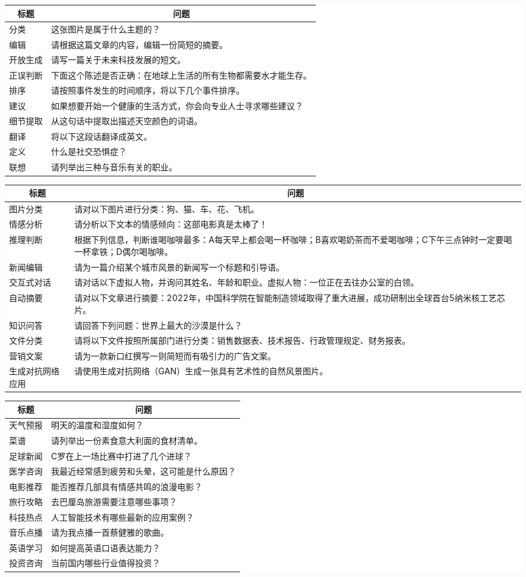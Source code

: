 | 标题 | 问题 |
| --- | --- |
| 分类 | 这张图片是属于什么主题的？ |
| 编辑 | 请根据这篇文章的内容，编辑一份简短的摘要。 |
| 开放生成 | 请写一篇关于未来科技发展的短文。 |
| 正误判断 | 下面这个陈述是否正确：在地球上生活的所有生物都需要水才能生存。 |
| 排序 | 请按照事件发生的时间顺序，将以下几个事件排序。 |
| 建议 | 如果想要开始一个健康的生活方式，你会向专业人士寻求哪些建议？ |
| 细节提取 | 从这句话中提取出描述天空颜色的词语。 |
| 翻译 | 将以下这段话翻译成英文。 |
| 定义 | 什么是社交恐惧症？ |
| 联想 | 请列举出三种与音乐有关的职业。 |

|标题|问题|
|----|----|
|图片分类|请对以下图片进行分类：狗、猫、车、花、飞机。|
|情感分析|请分析以下文本的情感倾向：这部电影真是太棒了！|
|推理判断|根据下列信息，判断谁喝咖啡最多：A每天早上都会喝一杯咖啡；B喜欢喝奶茶而不爱喝咖啡；C下午三点钟时一定要喝一杯拿铁；D偶尔喝咖啡。|
|新闻编辑|请为一篇介绍某个城市风景的新闻写一个标题和引导语。|
|交互式对话|请对话以下虚拟人物，并询问其姓名、年龄和职业。虚拟人物：一位正在去往办公室的白领。|
|自动摘要|请对以下文章进行摘要：2022年，中国科学院在智能制造领域取得了重大进展，成功研制出全球首台5纳米核工艺芯片。|
|知识问答|请回答下列问题：世界上最大的沙漠是什么？|
|文件分类|请将以下文件按照所属部门进行分类：销售数据表、技术报告、行政管理规定、财务报表。|
|营销文案|请为一款新口红撰写一则简短而有吸引力的广告文案。|
|生成对抗网络应用|请使用生成对抗网络（GAN）生成一张具有艺术性的自然风景图片。|

|标题|问题|
|---|---|
|天气预报|明天的温度和湿度如何？|
|菜谱|请列举出一份素食意大利面的食材清单。|
|足球新闻|C罗在上一场比赛中打进了几个进球？|
|医学咨询|我最近经常感到疲劳和头晕，这可能是什么原因？|
|电影推荐|能否推荐几部具有情感共鸣的浪漫电影？|
|旅行攻略|去巴厘岛旅游需要注意哪些事项？|
|科技热点|人工智能技术有哪些最新的应用案例？|
|音乐点播|请为我点播一首蔡健雅的歌曲。|
|英语学习|如何提高英语口语表达能力？|
|投资咨询|当前国内哪些行业值得投资？|
